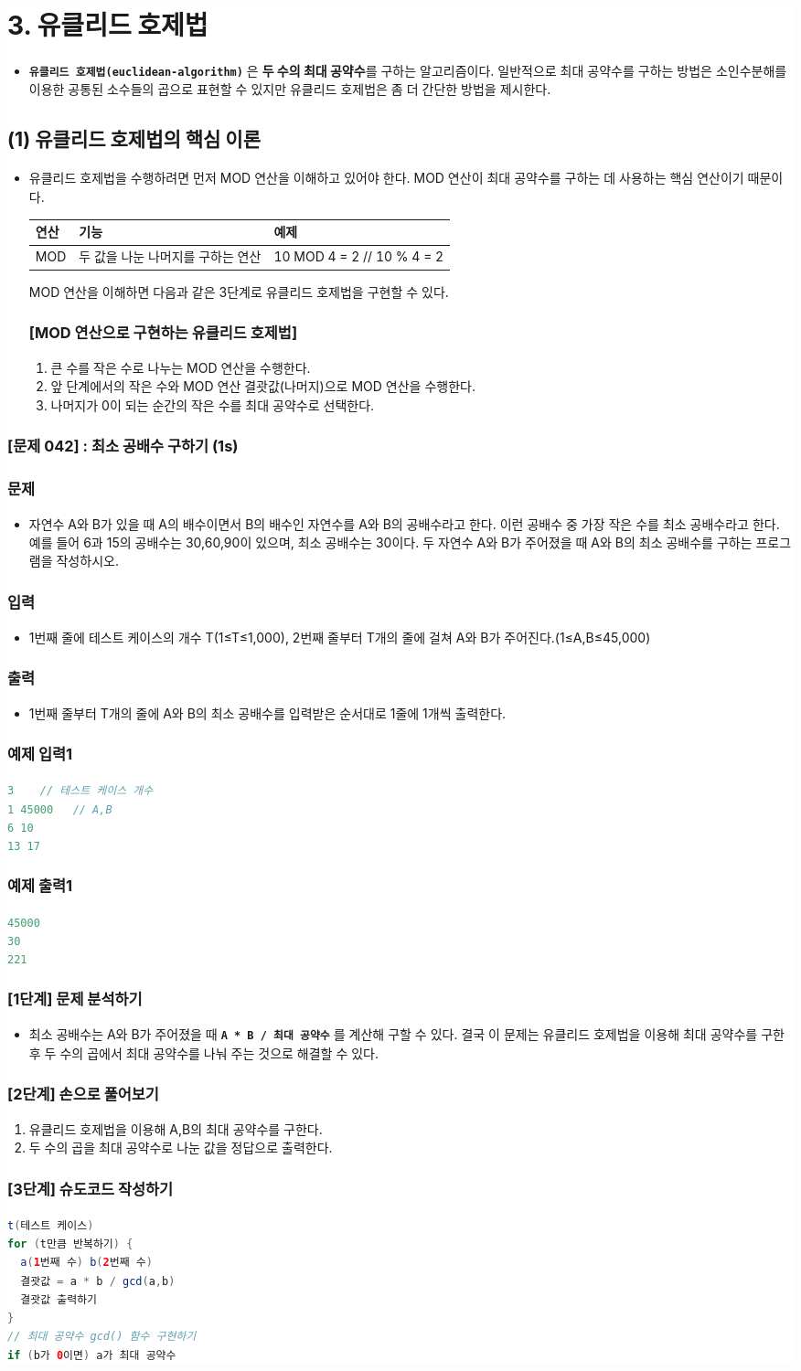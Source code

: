 # 3. 유클리드 호제법
- **`유클리드 호제법(euclidean-algorithm)`** 은 **두 수의 최대 공약수**를 구하는 알고리즘이다. 일반적으로 최대 공약수를 구하는 방법은 소인수분해를 이용한 공통된
  소수들의 곱으로 표현할 수 있지만 유클리드 호제법은 좀 더 간단한 방법을 제시한다.
## (1) 유클리드 호제법의 핵심 이론
- 유클리드 호제법을 수행하려면 먼저 MOD 연산을 이해하고 있어야 한다. MOD 연산이 최대 공약수를 구하는 데 사용하는 핵심 연산이기 때문이다.
  
  |연산|기능|예제|
  |:---|:---|:---|
  |MOD|두 값을 나눈 나머지를 구하는 연산|10 MOD 4 = 2  // 10 % 4 = 2|

  MOD 연산을 이해하면 다음과 같은 3단계로 유클리드 호제법을 구현할 수 있다.
  ### [MOD 연산으로 구현하는 유클리드 호제법]
  1. 큰 수를 작은 수로 나누는 MOD 연산을 수행한다.
  2. 앞 단계에서의 작은 수와 MOD 연산 결괏값(나머지)으로 MOD 연산을 수행한다.
  3. 나머지가 0이 되는 순간의 작은 수를 최대 공약수로 선택한다.
### [문제 042] : 최소 공배수 구하기 (1s)
  ### 문제
  - 자연수 A와 B가 있을 때 A의 배수이면서 B의 배수인 자연수를 A와 B의 공배수라고 한다. 이런 공배수 중 가장 작은 수를 최소 공배수라고 한다. 예를 들어 6과 15의 공배수는
    30,60,90이 있으며, 최소 공배수는 30이다. 두 자연수 A와 B가 주어졌을 때 A와 B의 최소 공배수를 구하는 프로그램을 작성하시오.
  ### 입력
  - 1번째 줄에 테스트 케이스의 개수 T(1≤T≤1,000), 2번째 줄부터 T개의 줄에 걸쳐 A와 B가 주어진다.(1≤A,B≤45,000)
  ### 출력
  - 1번째 줄부터 T개의 줄에 A와 B의 최소 공배수를 입력받은 순서대로 1줄에 1개씩 출력한다.
  ### 예제 입력1
  ```java
  3    // 테스트 케이스 개수
  1 45000   // A,B
  6 10
  13 17
  ```
  ### 예제 출력1
  ```java
  45000
  30
  221
  ```
  ### [1단계] 문제 분석하기
  - 최소 공배수는 A와 B가 주어졌을 때 **`A * B / 최대 공약수`** 를 계산해 구할 수 있다. 결국 이 문제는 유클리드 호제법을 이용해 최대 공약수를 구한 후 두 수의 곱에서
    최대 공약수를 나눠 주는 것으로 해결할 수 있다.
  ### [2단계] 손으로 풀어보기
  1. 유클리드 호제법을 이용해 A,B의 최대 공약수를 구한다.
  2. 두 수의 곱을 최대 공약수로 나눈 값을 정답으로 출력한다.
  ### [3단계] 슈도코드 작성하기
  ```java
  t(테스트 케이스)
  for (t만큼 반복하기) {
    a(1번째 수) b(2번째 수)
    결괏값 = a * b / gcd(a,b)
    결괏값 출력하기
  }
  // 최대 공약수 gcd() 함수 구현하기
  if (b가 0이면) a가 최대 공약수
  ```
